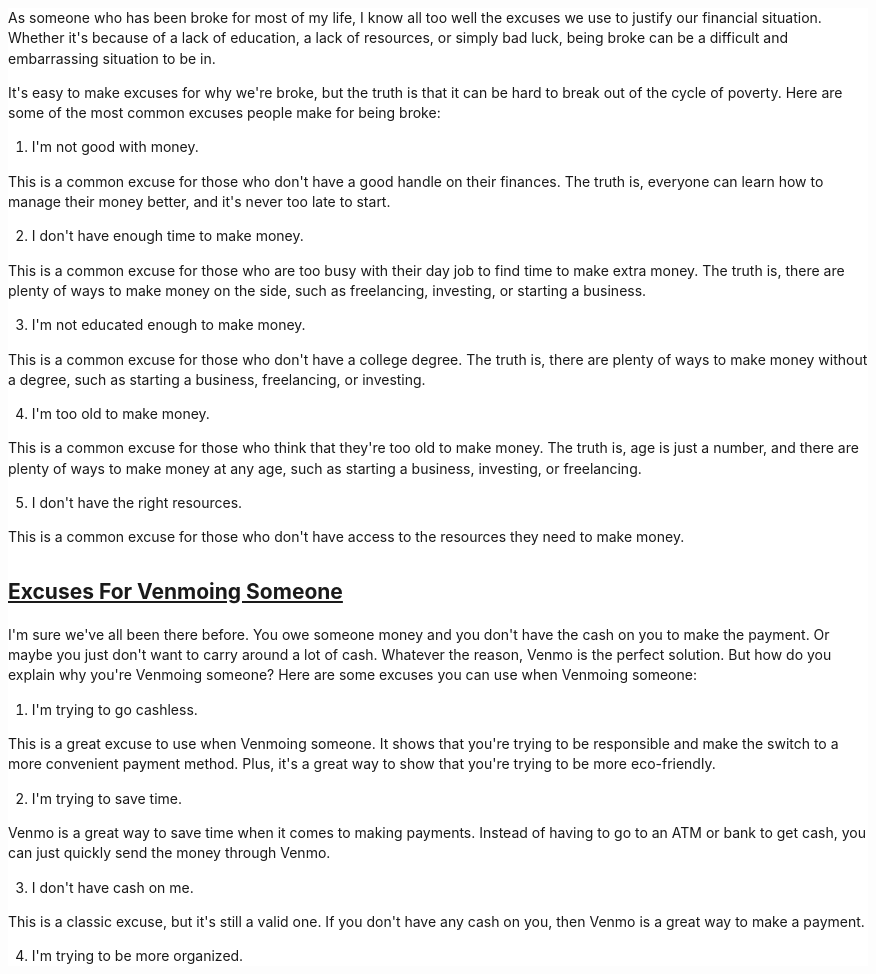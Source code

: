 As someone who has been broke for most of my life, I know all too well the excuses we use to justify our financial situation. Whether it's because of a lack of education, a lack of resources, or simply bad luck, being broke can be a difficult and embarrassing situation to be in.

It's easy to make excuses for why we're broke, but the truth is that it can be hard to break out of the cycle of poverty. Here are some of the most common excuses people make for being broke:

1. I'm not good with money.

This is a common excuse for those who don't have a good handle on their finances. The truth is, everyone can learn how to manage their money better, and it's never too late to start.

2. I don't have enough time to make money.

This is a common excuse for those who are too busy with their day job to find time to make extra money. The truth is, there are plenty of ways to make money on the side, such as freelancing, investing, or starting a business.

3. I'm not educated enough to make money.

This is a common excuse for those who don't have a college degree. The truth is, there are plenty of ways to make money without a degree, such as starting a business, freelancing, or investing.

4. I'm too old to make money.

This is a common excuse for those who think that they're too old to make money. The truth is, age is just a number, and there are plenty of ways to make money at any age, such as starting a business, investing, or freelancing.

5. I don't have the right resources.

This is a common excuse for those who don't have access to the resources they need to make money.

## [Excuses For Venmoing Someone](/blog/excuses-for-venmoing-someone)

I'm sure we've all been there before. You owe someone money and you don't have the cash on you to make the payment. Or maybe you just don't want to carry around a lot of cash. Whatever the reason, Venmo is the perfect solution. But how do you explain why you're Venmoing someone? Here are some excuses you can use when Venmoing someone:

1. I'm trying to go cashless.

This is a great excuse to use when Venmoing someone. It shows that you're trying to be responsible and make the switch to a more convenient payment method. Plus, it's a great way to show that you're trying to be more eco-friendly.

2. I'm trying to save time.

Venmo is a great way to save time when it comes to making payments. Instead of having to go to an ATM or bank to get cash, you can just quickly send the money through Venmo.

3. I don't have cash on me.

This is a classic excuse, but it's still a valid one. If you don't have any cash on you, then Venmo is a great way to make a payment.

4. I'm trying to be more organized.
